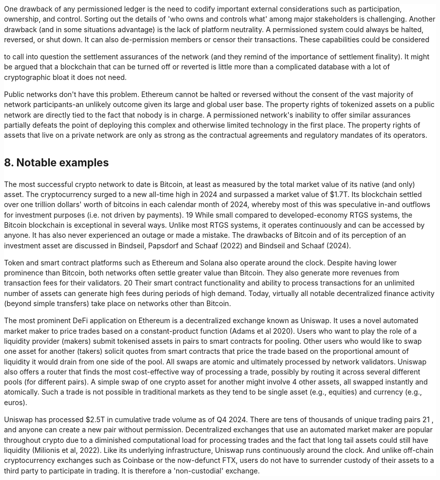 One drawback of any permissioned ledger is the need to codify important external considerations such as participation, ownership, and control. Sorting out the details of 'who owns and controls what' among major stakeholders is challenging. Another drawback (and in some situations advantage) is the lack of platform neutrality. A permissioned system could always be halted, reversed, or shut down. It can also de-permission members or censor their transactions. These capabilities could be considered

to call into question the settlement assurances of the network (and they remind of the importance of settlement finality). It might be argued that a blockchain that can be turned off or reverted is little more than a complicated database with a lot of cryptographic bloat it does not need.

Public networks don't have this problem. Ethereum cannot be halted or reversed without the consent of the vast majority of network participants-an unlikely outcome given its large and global user base. The property rights of tokenized assets on a public network are directly tied to the fact that nobody is in charge. A permissioned network's inability to offer similar assurances partially defeats the point of deploying this complex and otherwise limited technology in the first place. The property rights of assets that live on a private network are only as strong as the contractual agreements and regulatory mandates of its operators.

## 8. Notable examples

The most successful crypto network to date is Bitcoin, at least as measured by the total market value of its native (and only) asset. The cryptocurrency surged to a new all-time high in 2024 and surpassed a  market  value  of  $1.7T.  Its  blockchain  settled  over  one  trillion  dollars'  worth  of  bitcoins  in  each calendar  month  of  2024,  whereby  most  of  this  was  speculative  in-and  outflows  for  investment purposes (i.e. not driven by payments). 19 While small compared to developed-economy RTGS systems, the  Bitcoin  blockchain  is  exceptional  in  several  ways.  Unlike  most  RTGS  systems,  it  operates continuously and can be accessed by anyone. It has also never experienced an outage or made a mistake.  The  drawbacks  of  Bitcoin  and  of  its  perception  of  an  investment  asset  are  discussed  in Bindseil, Papsdorf and Schaaf (2022) and Bindseil and Schaaf (2024).

Token and smart contract platforms such as Ethereum and Solana also operate around the clock. Despite having lower prominence than Bitcoin, both networks often settle greater value than Bitcoin. They also generate more revenues from transaction fees for their validators. 20 Their smart contract functionality and ability to process transactions for an unlimited number of assets can generate high fees during periods of high demand. Today, virtually all notable decentralized finance activity (beyond simple transfers) take place on networks other than Bitcoin.

The most prominent DeFi application on Ethereum is a decentralized exchange known as Uniswap. It uses a novel automated market maker to price trades based on a constant-product function (Adams et al 2020). Users who want to play the role of a liquidity provider (makers) submit tokenised assets in pairs to smart contracts for pooling. Other users who would like to swap one asset for another (takers) solicit quotes from smart contracts that price the trade based on the proportional amount of liquidity it would drain from one side of the pool. All swaps are atomic and ultimately processed by network validators. Uniswap also offers a router that finds the most cost-effective way of processing a trade, possibly by routing it across several different pools (for different pairs). A simple swap of one crypto asset for another might involve 4 other assets, all swapped instantly and atomically. Such a trade is not possible in traditional markets as they tend to be single asset (e.g., equities) and currency (e.g., euros).

Uniswap has processed $2.5T in cumulative trade volume as of Q4 2024. There are tens of thousands of  unique  trading  pairs 21 ,  and  anyone  can  create  a  new  pair  without  permission.  Decentralized exchanges that use an automated market maker are popular throughout crypto due to a diminished computational load for processing trades and the fact that long tail assets could still have liquidity (Milionis et al, 2022). Like its underlying infrastructure, Uniswap runs continuously around the clock. And unlike off-chain cryptocurrency exchanges such as Coinbase or the now-defunct FTX, users do not have to surrender custody of their assets to a third party to participate in trading. It is therefore a 'non-custodial' exchange.
